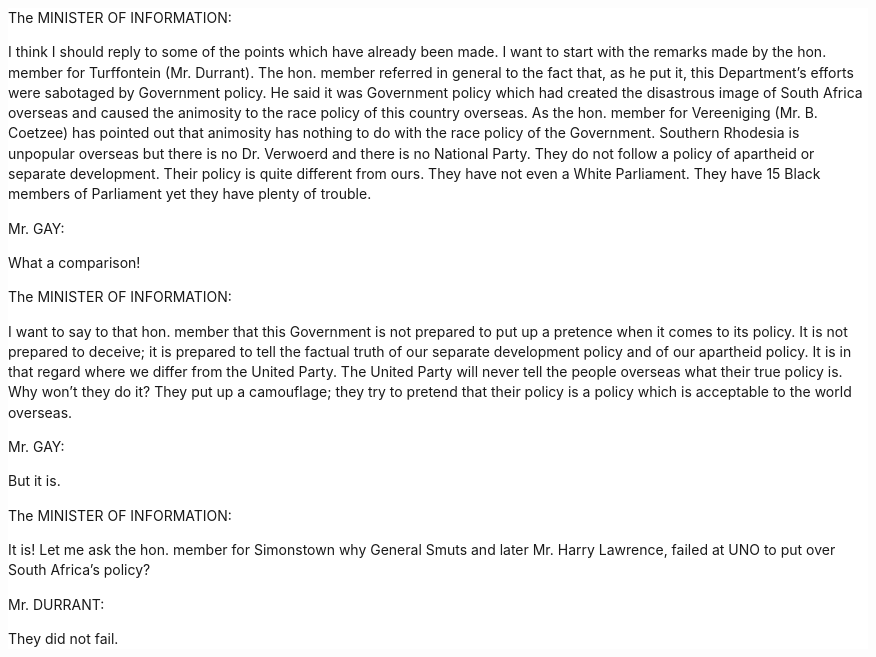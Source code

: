 <from>The <person refersTo="hansard_za">MINISTER OF INFORMATION</person>:</from>

<p>I think I should reply to some of the points which have already been made. I want to start with the remarks made by the hon. member for Turffontein (Mr. Durrant). The hon. member referred in general to the fact that, as he put it, this Department&#x2019;s efforts were sabotaged by Government policy. He said it was Government policy which had created the disastrous image of South Africa overseas and caused the animosity to the race policy of this country overseas. As the hon. member for Vereeniging (Mr. B. Coetzee) has pointed out that animosity has nothing to do with the race policy of the Government. Southern Rhodesia is unpopular overseas but there is no Dr. Verwoerd and there is no National Party. They do not follow a policy of apartheid or separate development. Their policy is quite different from ours. They have not even a White Parliament. They have 15 Black members of Parliament yet they have plenty of trouble.</p>

</speech>

<speech by="#gay">

<from>Mr. <person refersTo="hansard_za">GAY</person>:</from>

<p>What a comparison!</p>

</speech>

<speech by="#minister_of_information">

<from>The <person refersTo="hansard_za">MINISTER OF INFORMATION</person>:</from>

<p>I want to say to that hon. member that this Government is not prepared to put up a pretence when it comes to its policy. It is not prepared to deceive; it is prepared to tell the factual truth of our separate development policy and of our apartheid policy. It is in that regard where we differ from the United Party. The United Party will never tell the people overseas what their true policy is. Why won&#x2019;t they do it? They put up a camouflage; they try to pretend that their policy is a policy which is acceptable to the world overseas.</p>

</speech>

<speech by="#gay">

<from>Mr. <person refersTo="hansard_za">GAY</person>:</from>

<p>But it is.</p>

</speech>

<speech by="#minister_of_information">

<from>The <person refersTo="hansard_za">MINISTER OF INFORMATION</person>:</from>

<p>It is! Let me ask the hon. member for Simonstown why General Smuts and later Mr. Harry Lawrence, failed at UNO to put over South Africa&#x2019;s policy?</p>

</speech>

<speech by="#durrant">

<from>Mr. <person refersTo="hansard_za">DURRANT</person>:</from>

<p>They did not fail.</p>

</speech>
